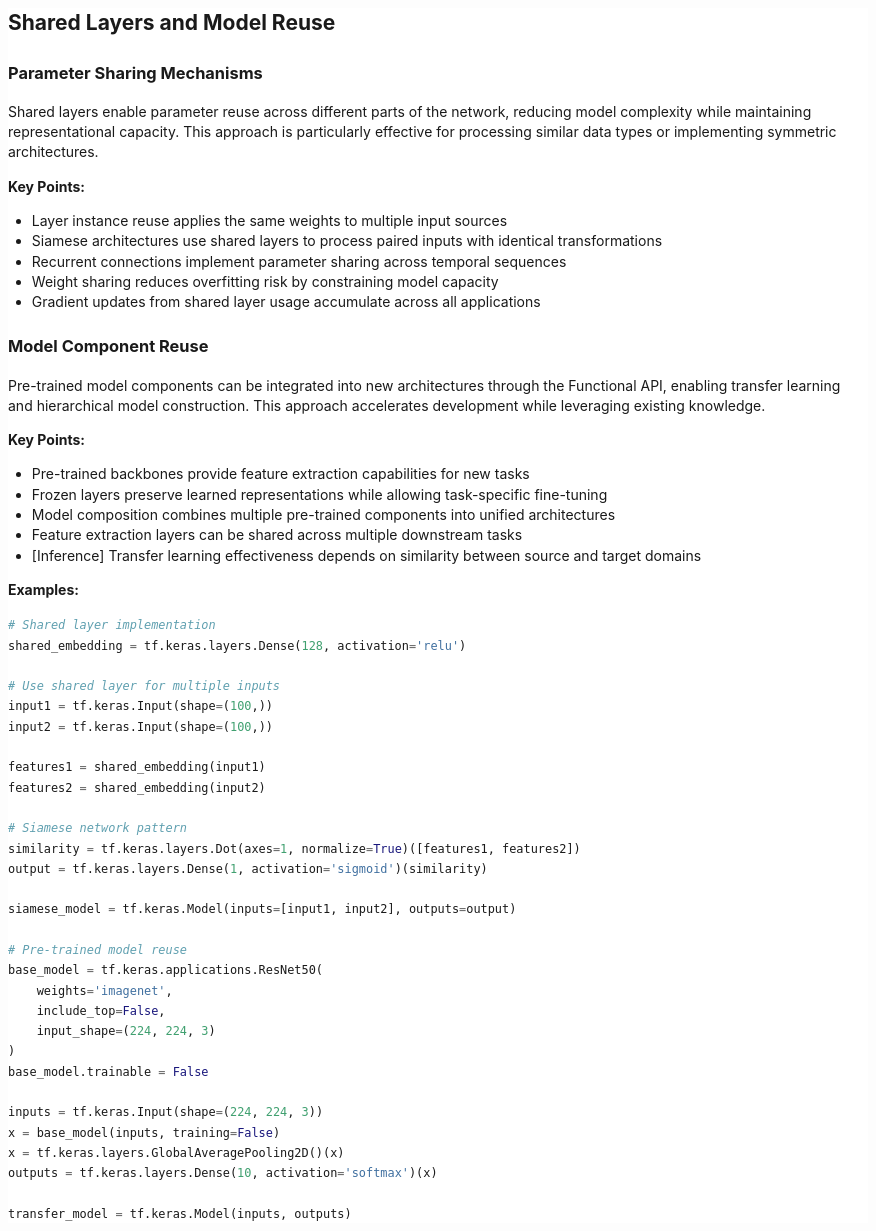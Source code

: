 ## Shared Layers and Model Reuse

### Parameter Sharing Mechanisms

Shared layers enable parameter reuse across different parts of the network, reducing model complexity while maintaining representational capacity. This approach is particularly effective for processing similar data types or implementing symmetric architectures.

**Key Points:**

- Layer instance reuse applies the same weights to multiple input sources
- Siamese architectures use shared layers to process paired inputs with identical transformations
- Recurrent connections implement parameter sharing across temporal sequences
- Weight sharing reduces overfitting risk by constraining model capacity
- Gradient updates from shared layer usage accumulate across all applications

### Model Component Reuse

Pre-trained model components can be integrated into new architectures through the Functional API, enabling transfer learning and hierarchical model construction. This approach accelerates development while leveraging existing knowledge.

**Key Points:**

- Pre-trained backbones provide feature extraction capabilities for new tasks
- Frozen layers preserve learned representations while allowing task-specific fine-tuning
- Model composition combines multiple pre-trained components into unified architectures
- Feature extraction layers can be shared across multiple downstream tasks
- [Inference] Transfer learning effectiveness depends on similarity between source and target domains

**Examples:**

```python
# Shared layer implementation
shared_embedding = tf.keras.layers.Dense(128, activation='relu')

# Use shared layer for multiple inputs
input1 = tf.keras.Input(shape=(100,))
input2 = tf.keras.Input(shape=(100,))

features1 = shared_embedding(input1)
features2 = shared_embedding(input2)

# Siamese network pattern
similarity = tf.keras.layers.Dot(axes=1, normalize=True)([features1, features2])
output = tf.keras.layers.Dense(1, activation='sigmoid')(similarity)

siamese_model = tf.keras.Model(inputs=[input1, input2], outputs=output)

# Pre-trained model reuse
base_model = tf.keras.applications.ResNet50(
    weights='imagenet',
    include_top=False,
    input_shape=(224, 224, 3)
)
base_model.trainable = False

inputs = tf.keras.Input(shape=(224, 224, 3))
x = base_model(inputs, training=False)
x = tf.keras.layers.GlobalAveragePooling2D()(x)
outputs = tf.keras.layers.Dense(10, activation='softmax')(x)

transfer_model = tf.keras.Model(inputs, outputs)
```
